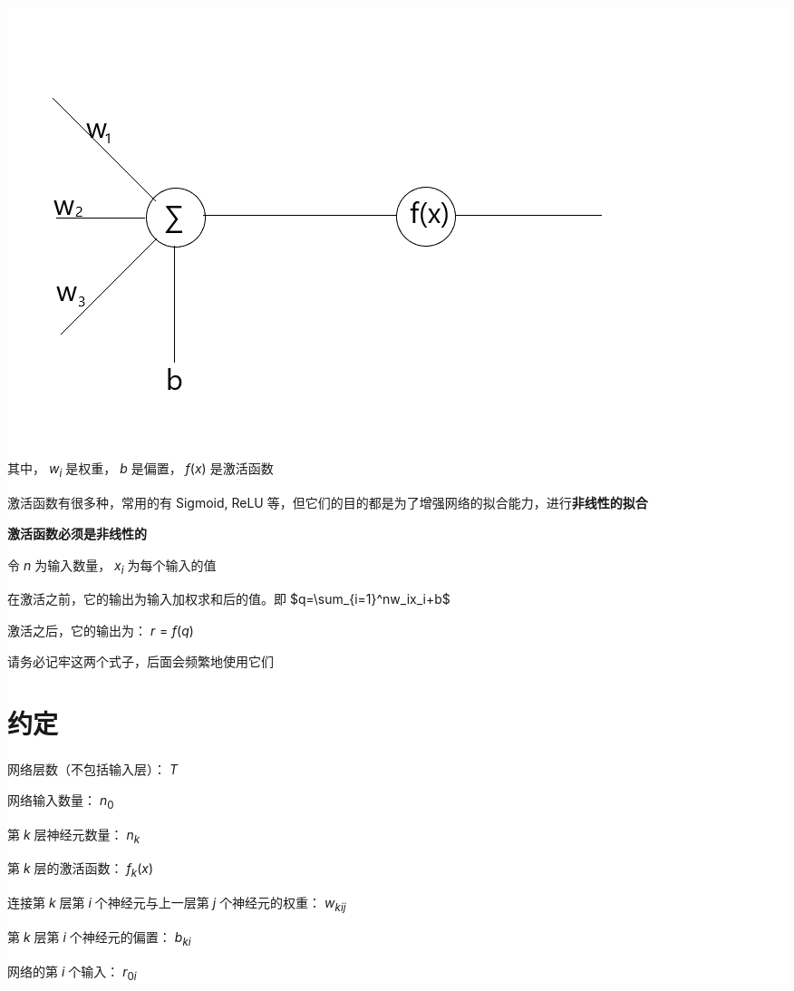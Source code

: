 ![神经元简图](neural-structure.png)

其中， $w_i$ 是权重， $b$ 是偏置， $f(x)$ 是激活函数

激活函数有很多种，常用的有 Sigmoid, ReLU 等，但它们的目的都是为了增强网络的拟合能力，进行**非线性的拟合**

**激活函数必须是非线性的**

令 $n$ 为输入数量， $x_i$ 为每个输入的值

在激活之前，它的输出为输入加权求和后的值。即 $q=\sum_{i=1}^nw_ix_i+b$

激活之后，它的输出为： $r=f(q)$

请务必记牢这两个式子，后面会频繁地使用它们

# 约定

网络层数（不包括输入层）： $T$

网络输入数量： $n_0$

第 $k$ 层神经元数量： $n_k$

第 $k$ 层的激活函数： $f_k(x)$

连接第 $k$ 层第 $i$ 个神经元与上一层第 $j$ 个神经元的权重： $w_{kij}$

第 $k$ 层第 $i$ 个神经元的偏置： $b_{ki}$

网络的第 $i$ 个输入： $r_{0i}$
